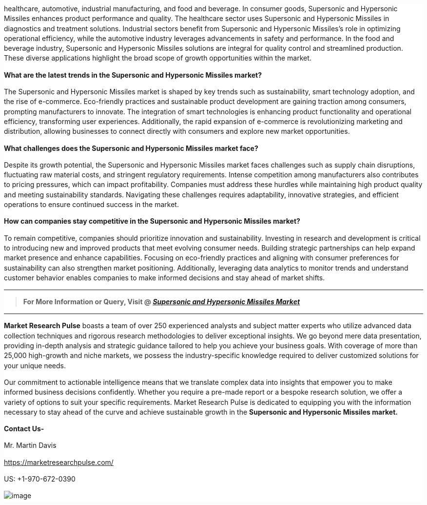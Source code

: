 healthcare, automotive, industrial manufacturing, and food and beverage. In consumer goods, Supersonic and Hypersonic Missiles enhances product performance and quality. The healthcare sector uses Supersonic and Hypersonic Missiles in diagnostics and treatment solutions. Industrial sectors benefit from Supersonic and Hypersonic Missiles&rsquo;s role in optimizing operational efficiency, while the automotive industry leverages advancements in safety and performance. In the food and beverage industry, Supersonic and Hypersonic Missiles solutions are integral for quality control and streamlined production. These diverse applications highlight the broad scope of growth opportunities within the market.</p><p><strong>What are the latest trends in the Supersonic and Hypersonic Missiles market?</strong></p><p>The Supersonic and Hypersonic Missiles market is shaped by key trends such as sustainability, smart technology adoption, and the rise of e-commerce. Eco-friendly practices and sustainable product development are gaining traction among consumers, prompting manufacturers to innovate. The integration of smart technologies is enhancing product functionality and operational efficiency, transforming user experiences. Additionally, the rapid expansion of e-commerce is revolutionizing marketing and distribution, allowing businesses to connect directly with consumers and explore new market opportunities.</p><p><strong>What challenges does the Supersonic and Hypersonic Missiles market face?</strong></p><p>Despite its growth potential, the Supersonic and Hypersonic Missiles market faces challenges such as supply chain disruptions, fluctuating raw material costs, and stringent regulatory requirements. Intense competition among manufacturers also contributes to pricing pressures, which can impact profitability. Companies must address these hurdles while maintaining high product quality and meeting sustainability standards. Navigating these challenges requires adaptability, innovative strategies, and efficient operations to ensure continued success in the market.</p><p><strong>How can companies stay competitive in the Supersonic and Hypersonic Missiles market?</strong></p><p>To remain competitive, companies should prioritize innovation and sustainability. Investing in research and development is critical to introducing new and improved products that meet evolving consumer needs. Building strategic partnerships can help expand market presence and enhance capabilities. Focusing on eco-friendly practices and aligning with consumer preferences for sustainability can also strengthen market positioning. Additionally, leveraging data analytics to monitor trends and understand customer behavior enables companies to make informed decisions and stay ahead of market shifts.</p><hr /><blockquote><p><strong>For More Information or Query, Visit @&nbsp;<em><a href="https://marketresearchpulse.com/report/9507/supersonic-and-hypersonic-missiles-market?utm_source=Linkedin&utm_medium=030">Supersonic and Hypersonic Missiles Market</a></em></strong></p></blockquote><hr /><p><strong>Market Research Pulse</strong> boasts a team of over 250 experienced analysts and subject matter experts who utilize advanced data collection techniques and rigorous research methodologies to deliver exceptional insights. We go beyond mere data presentation, providing in-depth analysis and strategic guidance tailored to help you achieve your business goals. With coverage of more than 25,000 high-growth and niche markets, we possess the industry-specific knowledge required to deliver customized solutions for your unique needs.</p><p>Our commitment to actionable intelligence means that we translate complex data into insights that empower you to make informed business decisions confidently. Whether you require a pre-made report or a bespoke research solution, we offer a variety of options to suit your specific requirements. Market Research Pulse is dedicated to equipping you with the information necessary to stay ahead of the curve and achieve sustainable growth in the <strong>Supersonic and Hypersonic Missiles market.</strong></p><p><strong>Contact Us-</strong></p><p>Mr. Martin Davis</p><p>https://marketresearchpulse.com/</p><p>US: +1-970-672-0390</p>
![image](https://github.com/user-attachments/assets/2bcad53a-d776-4d5f-a159-e5e3b04b165d)
